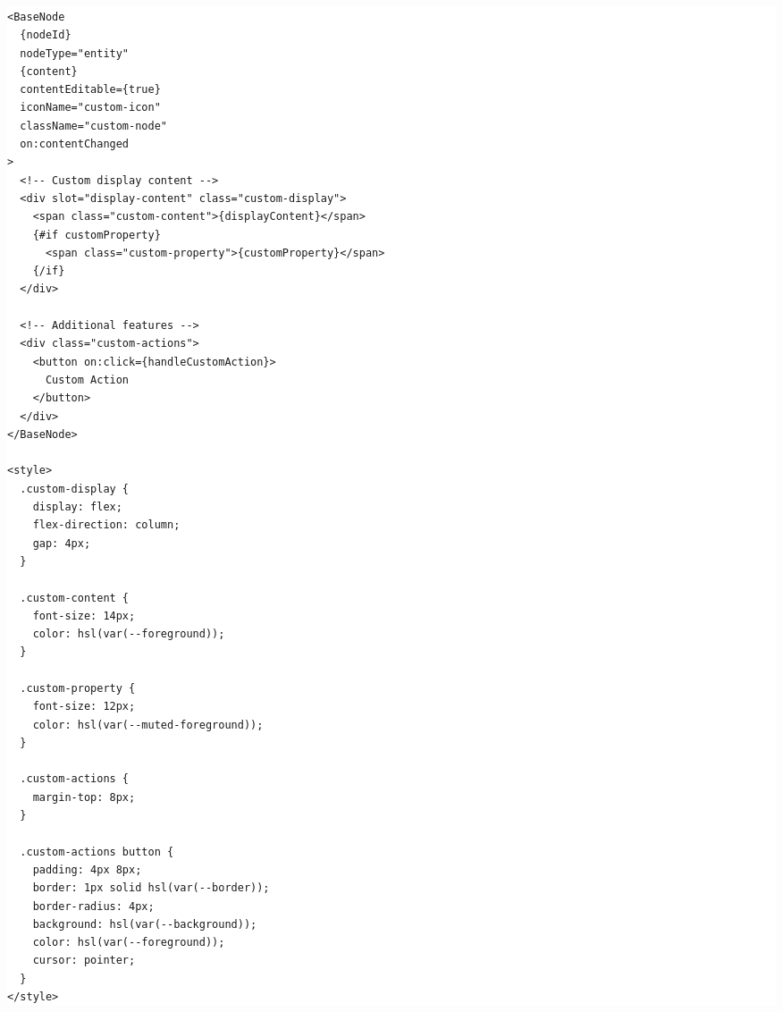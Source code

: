 ```svelte
<BaseNode 
  {nodeId}
  nodeType="entity"
  {content}
  contentEditable={true}
  iconName="custom-icon"
  className="custom-node"
  on:contentChanged
>
  <!-- Custom display content -->
  <div slot="display-content" class="custom-display">
    <span class="custom-content">{displayContent}</span>
    {#if customProperty}
      <span class="custom-property">{customProperty}</span>
    {/if}
  </div>
  
  <!-- Additional features -->
  <div class="custom-actions">
    <button on:click={handleCustomAction}>
      Custom Action
    </button>
  </div>
</BaseNode>

<style>
  .custom-display {
    display: flex;
    flex-direction: column;
    gap: 4px;
  }
  
  .custom-content {
    font-size: 14px;
    color: hsl(var(--foreground));
  }
  
  .custom-property {
    font-size: 12px;
    color: hsl(var(--muted-foreground));
  }
  
  .custom-actions {
    margin-top: 8px;
  }
  
  .custom-actions button {
    padding: 4px 8px;
    border: 1px solid hsl(var(--border));
    border-radius: 4px;
    background: hsl(var(--background));
    color: hsl(var(--foreground));
    cursor: pointer;
  }
</style>
```
